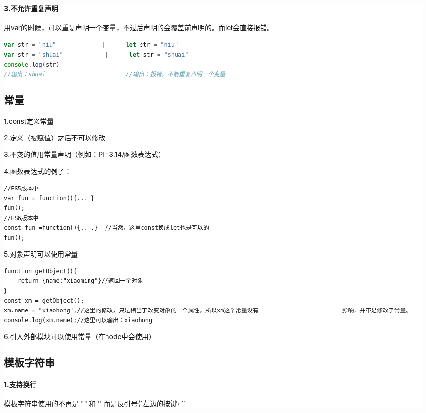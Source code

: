 

#### 3.不允许重复声明

用var的时候，可以重复声明一个变量，不过后声明的会覆盖前声明的。而let会直接报错。

```javascript
var str = "niu"				|      let str = "niu"
var str = "shuai"            |      let str = "shuai"
console.log(str)
//输出：shuai                       //输出：报错，不能重复声明一个变量
```







## 常量

1.const定义常量

2.定义（被赋值）之后不可以修改

3.不变的值用常量声明（例如：PI=3.14/函数表达式）

4.函数表达式的例子：

```
//ES5版本中
var fun = function(){....}
fun();
//ES6版本中
const fun =function(){....}  //当然，这里const换成let也是可以的
fun();
```



5.对象声明可以使用常量

```
function getObject(){
	return {name:"xiaoming"}//返回一个对象
}
const xm = getObject();
xm.name = "xiaohong";//这里的修改，只是相当于改变对象的一个属性，所以xm这个常量没有                        影响，并不是修改了常量。
console.log(xm.name);//这里可以输出：xiaohong
```



6.引入外部模块可以使用常量（在node中会使用）



## 模板字符串

#### 1.支持换行

模板字符串使用的不再是 "" 和 ''  而是反引号(1左边的按键) ``
